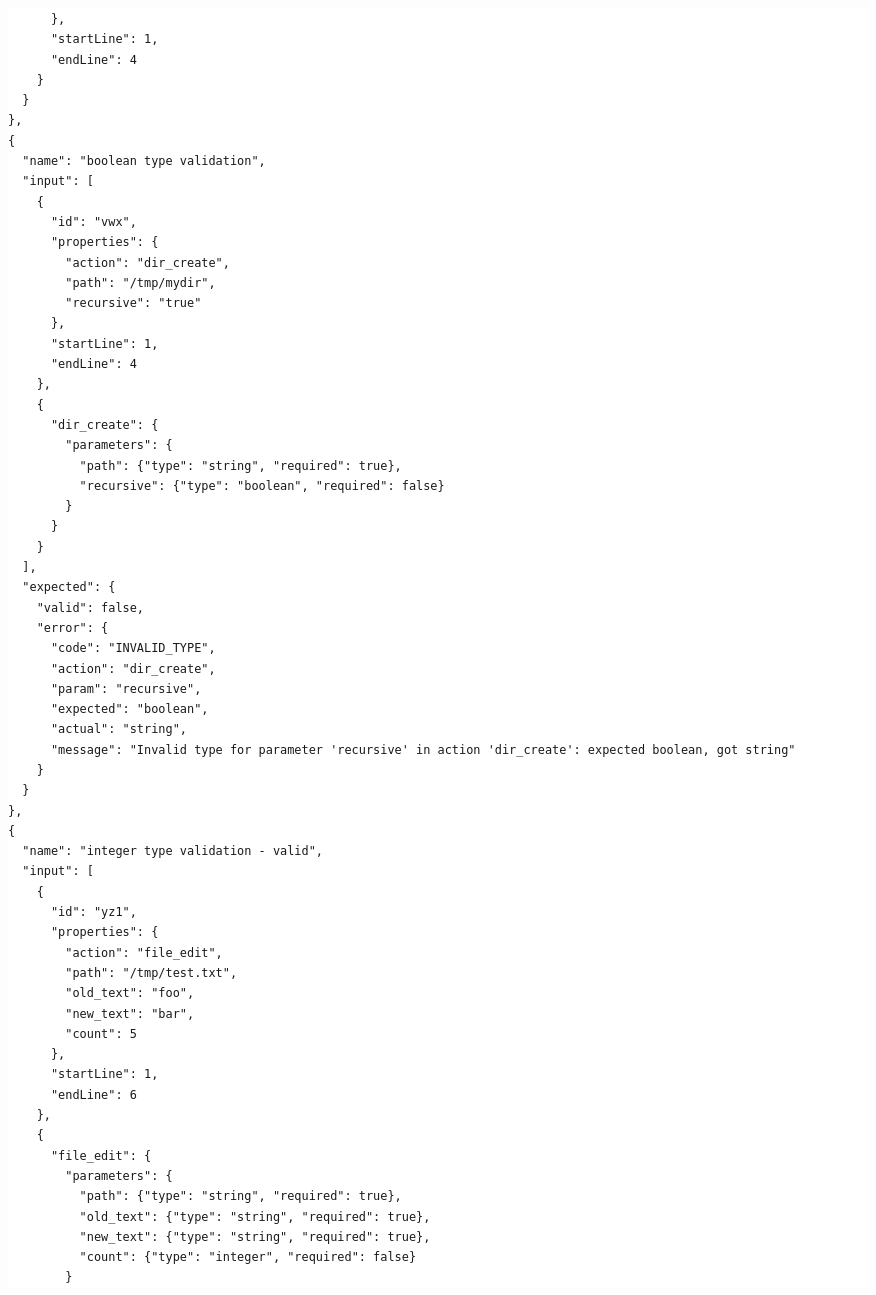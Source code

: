           },
          "startLine": 1,
          "endLine": 4
        }
      }
    },
    {
      "name": "boolean type validation",
      "input": [
        {
          "id": "vwx",
          "properties": {
            "action": "dir_create",
            "path": "/tmp/mydir",
            "recursive": "true"
          },
          "startLine": 1,
          "endLine": 4
        },
        {
          "dir_create": {
            "parameters": {
              "path": {"type": "string", "required": true},
              "recursive": {"type": "boolean", "required": false}
            }
          }
        }
      ],
      "expected": {
        "valid": false,
        "error": {
          "code": "INVALID_TYPE",
          "action": "dir_create",
          "param": "recursive",
          "expected": "boolean",
          "actual": "string",
          "message": "Invalid type for parameter 'recursive' in action 'dir_create': expected boolean, got string"
        }
      }
    },
    {
      "name": "integer type validation - valid",
      "input": [
        {
          "id": "yz1",
          "properties": {
            "action": "file_edit",
            "path": "/tmp/test.txt",
            "old_text": "foo",
            "new_text": "bar",
            "count": 5
          },
          "startLine": 1,
          "endLine": 6
        },
        {
          "file_edit": {
            "parameters": {
              "path": {"type": "string", "required": true},
              "old_text": {"type": "string", "required": true},
              "new_text": {"type": "string", "required": true},
              "count": {"type": "integer", "required": false}
            }